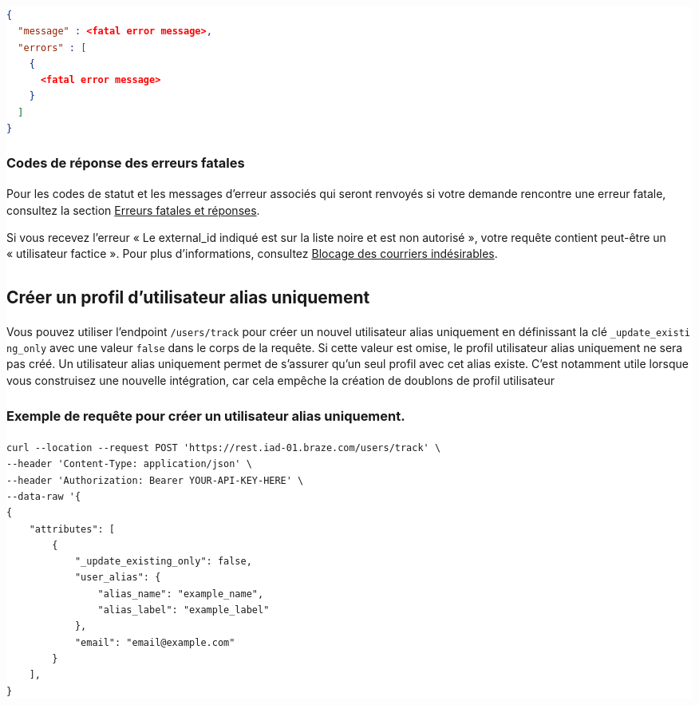 ```json
{
  "message" : <fatal error message>,
  "errors" : [
    {
      <fatal error message>
    }
  ]
}
```

### Codes de réponse des erreurs fatales

Pour les codes de statut et les messages d’erreur associés qui seront renvoyés si votre demande rencontre une erreur fatale, consultez la section [Erreurs fatales et réponses]({{site.baseurl}}/api/errors/#fatal-errors).

Si vous recevez l’erreur « Le external_id indiqué est sur la liste noire et est non autorisé », votre requête contient peut-être un « utilisateur factice ». Pour plus d’informations, consultez [Blocage des courriers indésirables]({{site.baseurl}}/user_guide/data_and_analytics/user_data_collection/user_archival/#spam-blocking). 

## Créer un profil d’utilisateur alias uniquement

Vous pouvez utiliser l’endpoint `/users/track` pour créer un nouvel utilisateur alias uniquement en définissant la clé `_update_existing_only` avec une valeur `false` dans le corps de la requête. Si cette valeur est omise, le profil utilisateur alias uniquement ne sera pas créé. Un utilisateur alias uniquement permet de s’assurer qu’un seul profil avec cet alias existe. C’est notamment utile lorsque vous construisez une nouvelle intégration, car cela empêche la création de doublons de profil utilisateur

### Exemple de requête pour créer un utilisateur alias uniquement.
```
curl --location --request POST 'https://rest.iad-01.braze.com/users/track' \
--header 'Content-Type: application/json' \
--header 'Authorization: Bearer YOUR-API-KEY-HERE' \
--data-raw '{
{
    "attributes": [
        {
            "_update_existing_only": false,
            "user_alias": {
                "alias_name": "example_name",
                "alias_label": "example_label"
            },
            "email": "email@example.com"
        }
    ],
}
```
